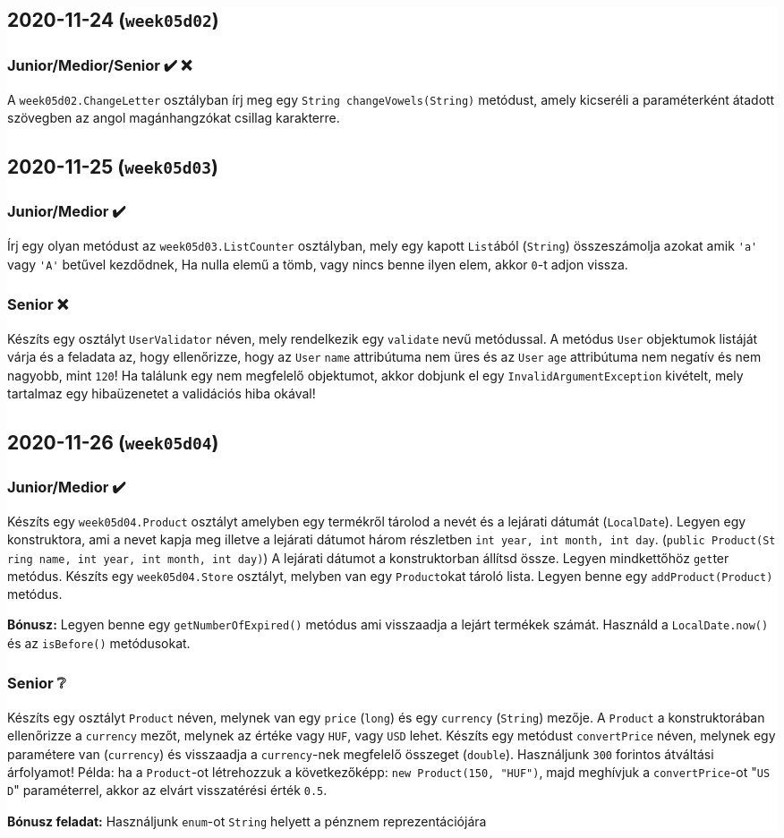 ## 2020-11-24 (`week05d02`)

### Junior/Medior/Senior :heavy_check_mark: :x:

A `week05d02.ChangeLetter` osztályban írj meg egy `String changeVowels(String)` metódust, amely kicseréli a paraméterként átadott szövegben az angol magánhangzókat csillag karakterre.

## 2020-11-25 (`week05d03`)

### Junior/Medior :heavy_check_mark:

Írj egy olyan metódust az `week05d03.ListCounter` osztályban, mely egy kapott `List`ából (`String`) összeszámolja azokat amik `'a'` vagy `'A'` betűvel kezdődnek,
Ha nulla elemű a tömb, vagy nincs benne ilyen elem, akkor `0`-t adjon vissza.

### Senior :x:

Készíts egy osztályt `UserValidator` néven, mely rendelkezik egy `validate` nevű metódussal. A metódus `User` objektumok listáját várja és a feladata az, hogy ellenőrizze, hogy az `User` `name` attribútuma nem üres és az `User` `age` attribútuma nem negatív és nem nagyobb, mint `120`! Ha találunk egy nem megfelelő objektumot, akkor dobjunk el egy `InvalidArgumentException` kivételt, mely tartalmaz egy hibaüzenetet a validációs hiba okával!

## 2020-11-26 (`week05d04`)

### Junior/Medior :heavy_check_mark:

Készíts egy `week05d04.Product` osztályt amelyben egy termékről tárolod a nevét és a lejárati dátumát (`LocalDate`). Legyen egy konstruktora, ami a nevet kapja meg illetve a lejárati dátumot három részletben `int year, int month, int day`. (`public Product(String name, int year, int month, int day)`)
A lejárati dátumot a konstruktorban állítsd össze.
Legyen mindkettőhöz `get`ter metódus.
Készíts egy `week05d04.Store` osztályt, melyben van egy `Product`okat tároló lista. Legyen benne egy `addProduct(Product)` metódus.

__Bónusz:__ Legyen benne egy `getNumberOfExpired()` metódus ami visszaadja a lejárt termékek számát. Használd a `LocalDate.now()` és az `isBefore()` metódusokat.

### Senior :grey_question:

Készíts egy osztályt `Product` néven, melynek van egy `price` (`long`) és egy `currency` (`String`) mezője. A `Product` a konstruktorában ellenőrizze a `currency` mezőt, melynek az értéke vagy `HUF`, vagy `USD` lehet.
Készíts egy metódust `convertPrice` néven, melynek egy paramétere van (`currency`) és visszaadja a `currency`-nek megfelelő összeget (`double`). Használjunk `300` forintos átváltási árfolyamot! Példa: ha a `Product`-ot létrehozzuk a következőképp: `new Product(150, "HUF")`, majd meghívjuk a `convertPrice`-ot "`USD`" paraméterrel, akkor az elvárt visszatérési érték `0.5`.

__Bónusz feladat:__ Használjunk `enum`-ot `String` helyett a pénznem reprezentációjára
